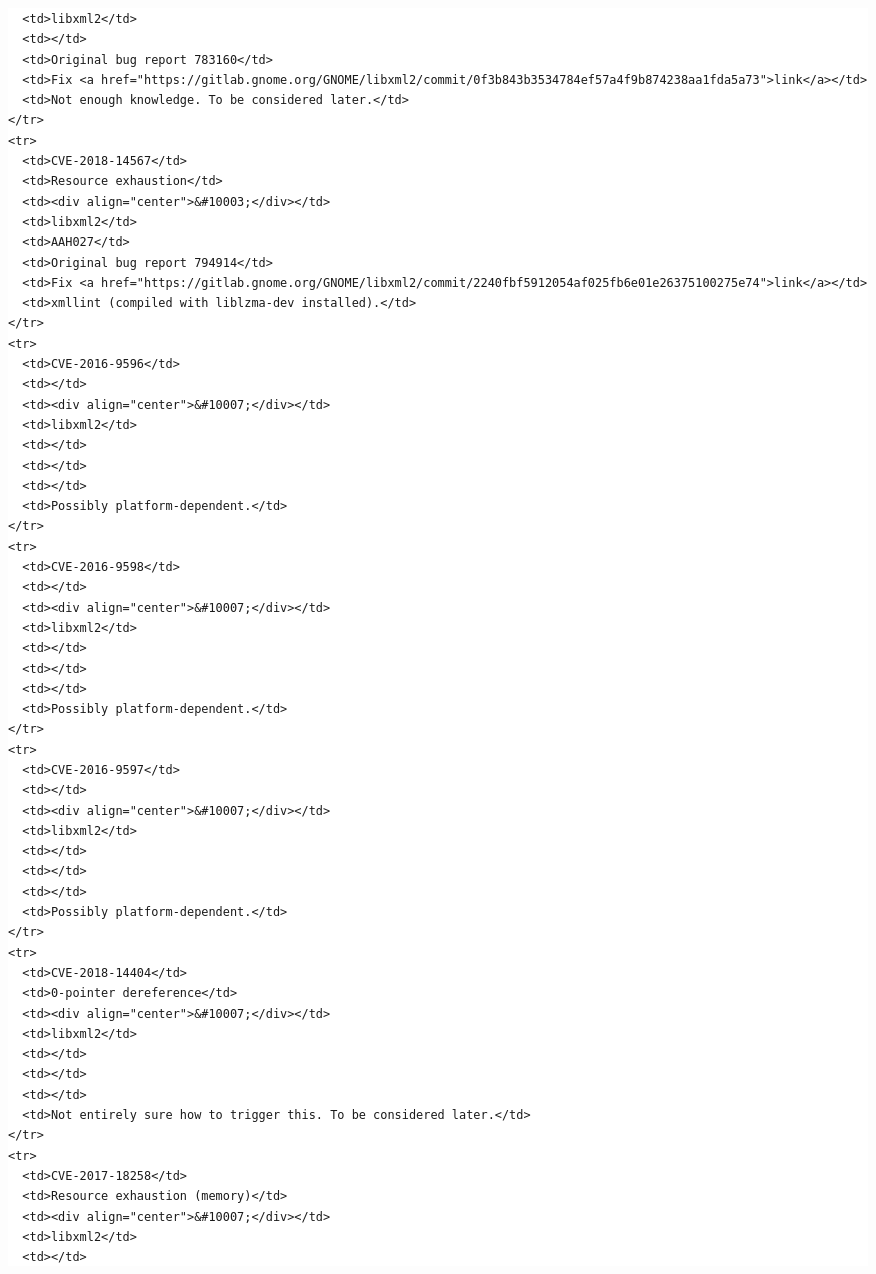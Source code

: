       <td>libxml2</td>
      <td></td>
      <td>Original bug report 783160</td>
      <td>Fix <a href="https://gitlab.gnome.org/GNOME/libxml2/commit/0f3b843b3534784ef57a4f9b874238aa1fda5a73">link</a></td>
      <td>Not enough knowledge. To be considered later.</td>
    </tr>
    <tr>
      <td>CVE-2018-14567</td>
      <td>Resource exhaustion</td>
      <td><div align="center">&#10003;</div></td>
      <td>libxml2</td>
      <td>AAH027</td>
      <td>Original bug report 794914</td>
      <td>Fix <a href="https://gitlab.gnome.org/GNOME/libxml2/commit/2240fbf5912054af025fb6e01e26375100275e74">link</a></td>
      <td>xmllint (compiled with liblzma-dev installed).</td>
    </tr>
    <tr>
      <td>CVE-2016-9596</td>
      <td></td>
      <td><div align="center">&#10007;</div></td>
      <td>libxml2</td>
      <td></td>
      <td></td>
      <td></td>
      <td>Possibly platform-dependent.</td>
    </tr>
    <tr>
      <td>CVE-2016-9598</td>
      <td></td>
      <td><div align="center">&#10007;</div></td>
      <td>libxml2</td>
      <td></td>
      <td></td>
      <td></td>
      <td>Possibly platform-dependent.</td>
    </tr>
    <tr>
      <td>CVE-2016-9597</td>
      <td></td>
      <td><div align="center">&#10007;</div></td>
      <td>libxml2</td>
      <td></td>
      <td></td>
      <td></td>
      <td>Possibly platform-dependent.</td>
    </tr>
    <tr>
      <td>CVE-2018-14404</td>
      <td>0-pointer dereference</td>
      <td><div align="center">&#10007;</div></td>
      <td>libxml2</td>
      <td></td>
      <td></td>
      <td></td>
      <td>Not entirely sure how to trigger this. To be considered later.</td>
    </tr>
    <tr>
      <td>CVE-2017-18258</td>
      <td>Resource exhaustion (memory)</td>
      <td><div align="center">&#10007;</div></td>
      <td>libxml2</td>
      <td></td>